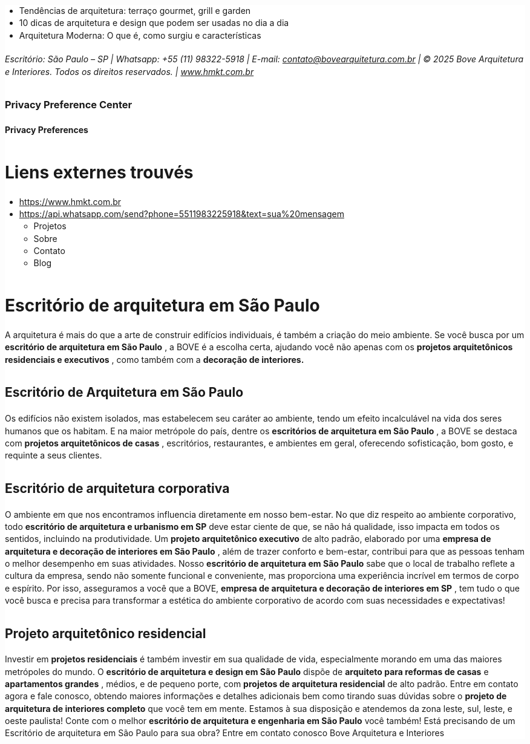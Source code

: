   * Tendências de arquitetura: terraço gourmet, grill e garden
  * 10 dicas de arquitetura e design que podem ser usadas no dia a dia
  * Arquitetura Moderna: O que é, como surgiu e características


###### Escritório: São Paulo – SP | Whatsapp: +55 (11) 98322-5918 | E-mail: contato@bovearquitetura.com.br | © 2025 Bove Arquitetura e Interiores. Todos os direitos reservados. | www.hmkt.com.br
### Privacy Preference Center
#### Privacy Preferences


# Liens externes trouvés
- https://www.hmkt.com.br
- https://api.whatsapp.com/send?phone=5511983225918&text=sua%20mensagem
  * Projetos
  * Sobre
  * Contato
  * Blog


# Escritório de arquitetura em São Paulo
A arquitetura é mais do que a arte de construir edifícios individuais, é também a criação do meio ambiente. Se você busca por um **escritório de arquitetura em São Paulo** , a BOVE é a escolha certa, ajudando você não apenas com os **projetos arquitetônicos residenciais e executivos** , como também com a **decoração de interiores.**
## **Escritório de Arquitetura em São Paulo**
Os edifícios não existem isolados, mas estabelecem seu caráter ao ambiente, tendo um efeito incalculável na vida dos seres humanos que os habitam. E na maior metrópole do país, dentre os **escritórios de arquitetura em São Paulo** , a BOVE se destaca com **projetos arquitetônicos de casas** , escritórios, restaurantes, e ambientes em geral, oferecendo sofisticação, bom gosto, e requinte a seus clientes.
## **Escritório de arquitetura corporativa**
O ambiente em que nos encontramos influencia diretamente em nosso bem-estar. No que diz respeito ao ambiente corporativo, todo **escritório de arquitetura e urbanismo em SP** deve estar ciente de que, se não há qualidade, isso impacta em todos os sentidos, incluindo na produtividade. 
Um **projeto arquitetônico executivo** de alto padrão, elaborado por uma **empresa de arquitetura e decoração de interiores em São Paulo** , além de trazer conforto e bem-estar, contribui para que as pessoas tenham o melhor desempenho em suas atividades.
Nosso **escritório de arquitetura em São Paulo** sabe que o local de trabalho reflete a cultura da empresa, sendo não somente funcional e conveniente, mas proporciona uma experiência incrível em termos de corpo e espírito. 
Por isso, asseguramos a você que a BOVE, **empresa de arquitetura e decoração de interiores em SP** , tem tudo o que você busca e precisa para transformar a estética do ambiente corporativo de acordo com suas necessidades e expectativas!
## **Projeto arquitetônico residencial**
Investir em **projetos residenciais** é também investir em sua qualidade de vida, especialmente morando em uma das maiores metrópoles do mundo. O **escritório de arquitetura e design em São Paulo** dispõe de **arquiteto para reformas de casas** e **apartamentos grandes** , médios, e de pequeno porte, com **projetos de arquitetura residencial** de alto padrão.
Entre em contato agora e fale conosco, obtendo maiores informações e detalhes adicionais bem como tirando suas dúvidas sobre o **projeto de arquitetura de interiores completo** que você tem em mente. Estamos à sua disposição e atendemos da zona leste, sul, leste, e oeste paulista!
Conte com o melhor **escritório de arquitetura e engenharia em São Paulo** você também!
Está precisando de um Escritório de arquitetura em São Paulo para sua obra?
Entre em contato conosco
Bove Arquitetura e Interiores  